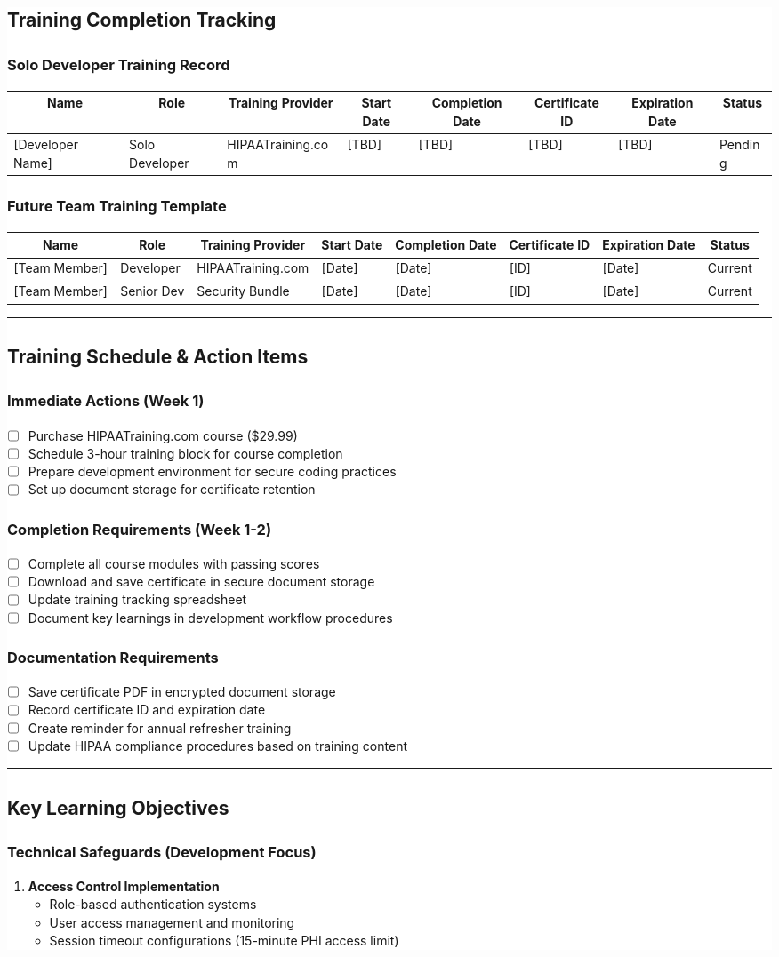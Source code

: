 
## Training Completion Tracking

### Solo Developer Training Record

| Name | Role | Training Provider | Start Date | Completion Date | Certificate ID | Expiration Date | Status |
|------|------|-------------------|------------|-----------------|----------------|-----------------|---------|
| [Developer Name] | Solo Developer | HIPAATraining.com | [TBD] | [TBD] | [TBD] | [TBD] | Pending |

### Future Team Training Template

| Name | Role | Training Provider | Start Date | Completion Date | Certificate ID | Expiration Date | Status |
|------|------|-------------------|------------|-----------------|----------------|-----------------|---------|
| [Team Member] | Developer | HIPAATraining.com | [Date] | [Date] | [ID] | [Date] | Current |
| [Team Member] | Senior Dev | Security Bundle | [Date] | [Date] | [ID] | [Date] | Current |

---

## Training Schedule & Action Items

### Immediate Actions (Week 1)
- [ ] Purchase HIPAATraining.com course ($29.99)
- [ ] Schedule 3-hour training block for course completion
- [ ] Prepare development environment for secure coding practices
- [ ] Set up document storage for certificate retention

### Completion Requirements (Week 1-2)
- [ ] Complete all course modules with passing scores
- [ ] Download and save certificate in secure document storage
- [ ] Update training tracking spreadsheet
- [ ] Document key learnings in development workflow procedures

### Documentation Requirements
- [ ] Save certificate PDF in encrypted document storage
- [ ] Record certificate ID and expiration date
- [ ] Create reminder for annual refresher training
- [ ] Update HIPAA compliance procedures based on training content

---

## Key Learning Objectives

### Technical Safeguards (Development Focus)
1. **Access Control Implementation**
   - Role-based authentication systems
   - User access management and monitoring
   - Session timeout configurations (15-minute PHI access limit)
